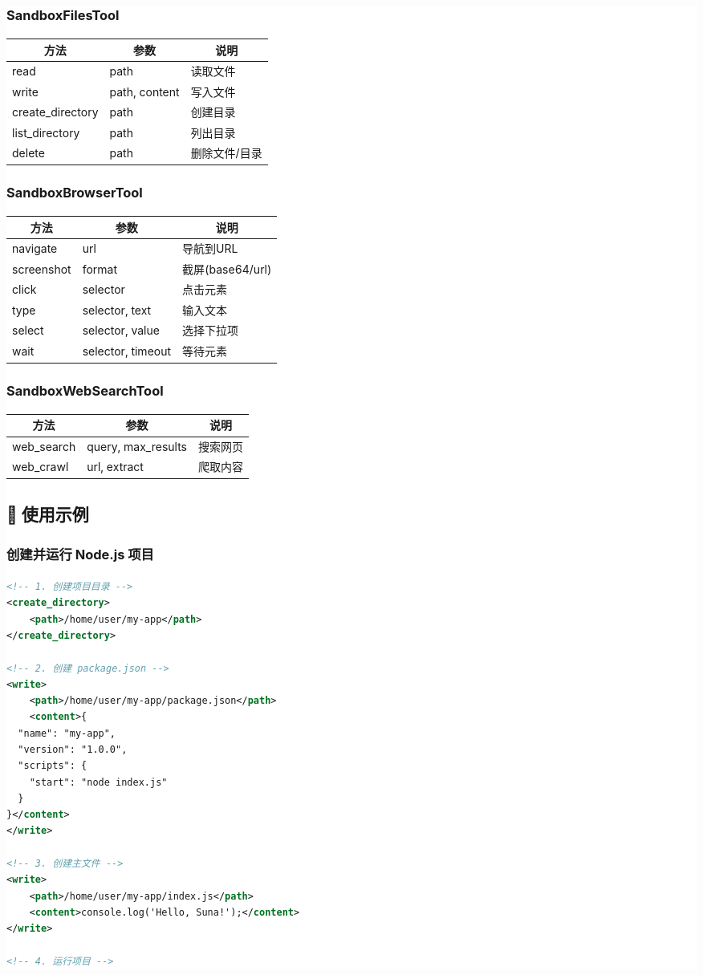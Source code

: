 ### SandboxFilesTool
| 方法 | 参数 | 说明 |
|------|------|------|
| read | path | 读取文件 |
| write | path, content | 写入文件 |
| create_directory | path | 创建目录 |
| list_directory | path | 列出目录 |
| delete | path | 删除文件/目录 |

### SandboxBrowserTool
| 方法 | 参数 | 说明 |
|------|------|------|
| navigate | url | 导航到URL |
| screenshot | format | 截屏(base64/url) |
| click | selector | 点击元素 |
| type | selector, text | 输入文本 |
| select | selector, value | 选择下拉项 |
| wait | selector, timeout | 等待元素 |

### SandboxWebSearchTool
| 方法 | 参数 | 说明 |
|------|------|------|
| web_search | query, max_results | 搜索网页 |
| web_crawl | url, extract | 爬取内容 |

## 🎯 使用示例

### 创建并运行 Node.js 项目
```xml
<!-- 1. 创建项目目录 -->
<create_directory>
    <path>/home/user/my-app</path>
</create_directory>

<!-- 2. 创建 package.json -->
<write>
    <path>/home/user/my-app/package.json</path>
    <content>{
  "name": "my-app",
  "version": "1.0.0",
  "scripts": {
    "start": "node index.js"
  }
}</content>
</write>

<!-- 3. 创建主文件 -->
<write>
    <path>/home/user/my-app/index.js</path>
    <content>console.log('Hello, Suna!');</content>
</write>

<!-- 4. 运行项目 -->
```